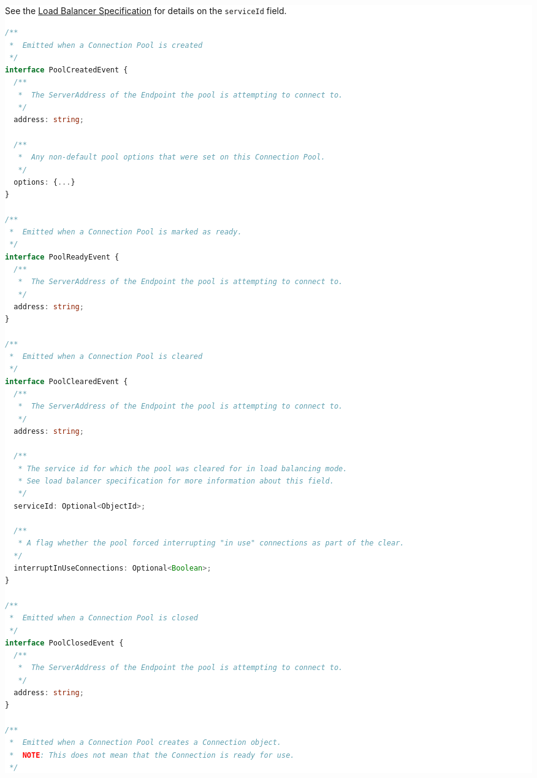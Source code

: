 See the [Load Balancer Specification](../load-balancers/load-balancers.md#events) for details on the `serviceId` field.

```typescript
/**
 *  Emitted when a Connection Pool is created
 */
interface PoolCreatedEvent {
  /**
   *  The ServerAddress of the Endpoint the pool is attempting to connect to.
   */
  address: string;

  /**
   *  Any non-default pool options that were set on this Connection Pool.
   */
  options: {...}
}

/**
 *  Emitted when a Connection Pool is marked as ready.
 */
interface PoolReadyEvent {
  /**
   *  The ServerAddress of the Endpoint the pool is attempting to connect to.
   */
  address: string;
}

/**
 *  Emitted when a Connection Pool is cleared
 */
interface PoolClearedEvent {
  /**
   *  The ServerAddress of the Endpoint the pool is attempting to connect to.
   */
  address: string;

  /**
   * The service id for which the pool was cleared for in load balancing mode.
   * See load balancer specification for more information about this field.
   */
  serviceId: Optional<ObjectId>;

  /**
   * A flag whether the pool forced interrupting "in use" connections as part of the clear.
  */
  interruptInUseConnections: Optional<Boolean>;
}

/**
 *  Emitted when a Connection Pool is closed
 */
interface PoolClosedEvent {
  /**
   *  The ServerAddress of the Endpoint the pool is attempting to connect to.
   */
  address: string;
}

/**
 *  Emitted when a Connection Pool creates a Connection object.
 *  NOTE: This does not mean that the Connection is ready for use.
 */
```